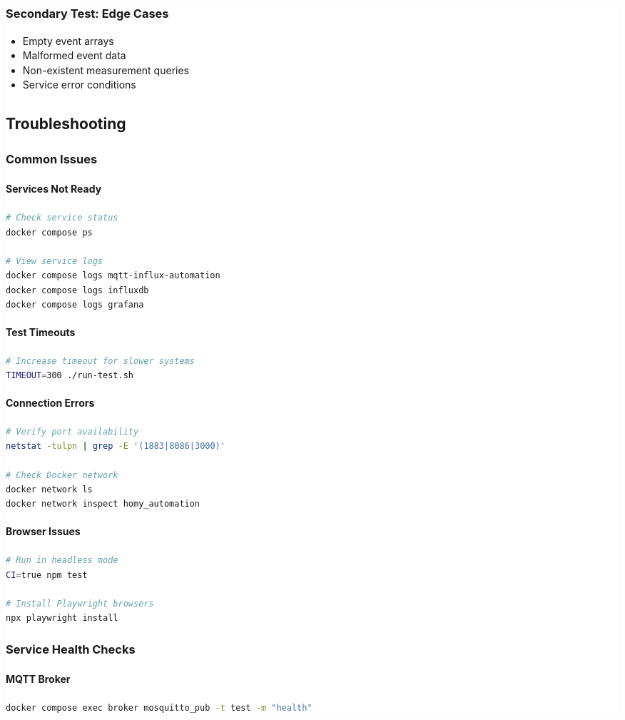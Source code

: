 ### Secondary Test: Edge Cases
- Empty event arrays
- Malformed event data
- Non-existent measurement queries
- Service error conditions

## Troubleshooting

### Common Issues

#### Services Not Ready
```bash
# Check service status
docker compose ps

# View service logs
docker compose logs mqtt-influx-automation
docker compose logs influxdb
docker compose logs grafana
```

#### Test Timeouts
```bash
# Increase timeout for slower systems
TIMEOUT=300 ./run-test.sh
```

#### Connection Errors
```bash
# Verify port availability
netstat -tulpn | grep -E '(1883|8086|3000)'

# Check Docker network
docker network ls
docker network inspect homy_automation
```

#### Browser Issues
```bash
# Run in headless mode
CI=true npm test

# Install Playwright browsers
npx playwright install
```

### Service Health Checks

#### MQTT Broker
```bash
docker compose exec broker mosquitto_pub -t test -m "health"
```
